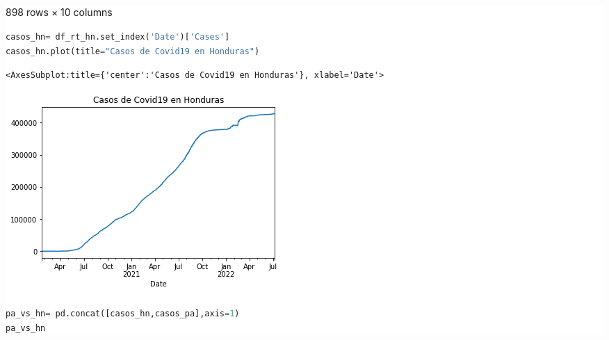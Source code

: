 <p>898 rows × 10 columns</p>
</div>




```python
casos_hn= df_rt_hn.set_index('Date')['Cases']
casos_hn.plot(title="Casos de Covid19 en Honduras")
```




    <AxesSubplot:title={'center':'Casos de Covid19 en Honduras'}, xlabel='Date'>




    
![png](output_52_1.png)
    



```python

```


```python
pa_vs_hn= pd.concat([casos_hn,casos_pa],axis=1)
pa_vs_hn
```




<div>
<style scoped>
    .dataframe tbody tr th:only-of-type {
        vertical-align: middle;
    }

    .dataframe tbody tr th {
        vertical-align: top;
    }
